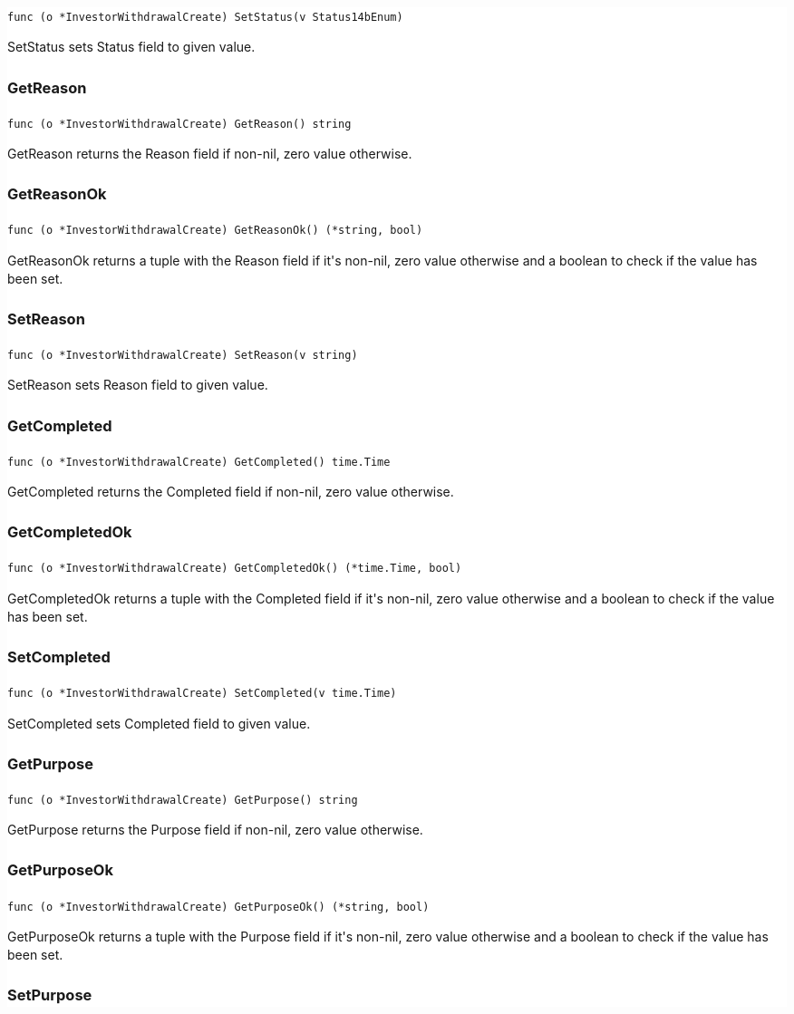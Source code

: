 `func (o *InvestorWithdrawalCreate) SetStatus(v Status14bEnum)`

SetStatus sets Status field to given value.


### GetReason

`func (o *InvestorWithdrawalCreate) GetReason() string`

GetReason returns the Reason field if non-nil, zero value otherwise.

### GetReasonOk

`func (o *InvestorWithdrawalCreate) GetReasonOk() (*string, bool)`

GetReasonOk returns a tuple with the Reason field if it's non-nil, zero value otherwise
and a boolean to check if the value has been set.

### SetReason

`func (o *InvestorWithdrawalCreate) SetReason(v string)`

SetReason sets Reason field to given value.


### GetCompleted

`func (o *InvestorWithdrawalCreate) GetCompleted() time.Time`

GetCompleted returns the Completed field if non-nil, zero value otherwise.

### GetCompletedOk

`func (o *InvestorWithdrawalCreate) GetCompletedOk() (*time.Time, bool)`

GetCompletedOk returns a tuple with the Completed field if it's non-nil, zero value otherwise
and a boolean to check if the value has been set.

### SetCompleted

`func (o *InvestorWithdrawalCreate) SetCompleted(v time.Time)`

SetCompleted sets Completed field to given value.


### GetPurpose

`func (o *InvestorWithdrawalCreate) GetPurpose() string`

GetPurpose returns the Purpose field if non-nil, zero value otherwise.

### GetPurposeOk

`func (o *InvestorWithdrawalCreate) GetPurposeOk() (*string, bool)`

GetPurposeOk returns a tuple with the Purpose field if it's non-nil, zero value otherwise
and a boolean to check if the value has been set.

### SetPurpose
